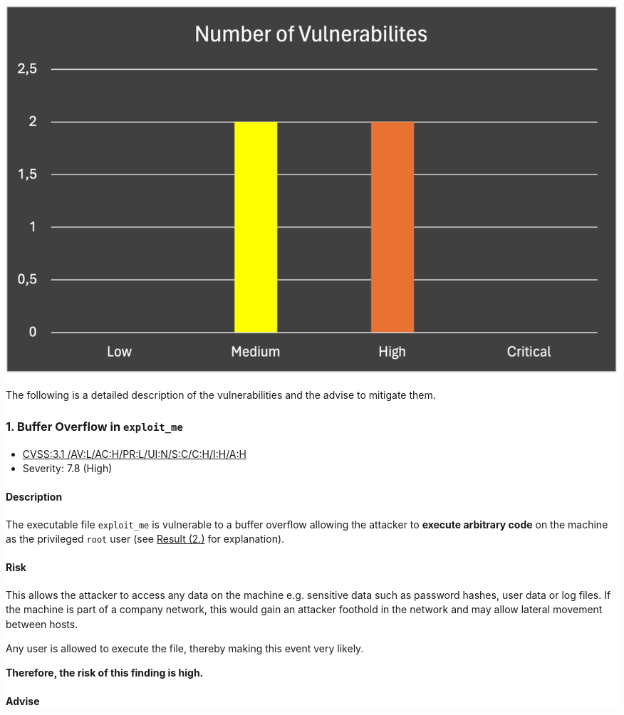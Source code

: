 ![Results](img/chart.png)

The following is a detailed description of the vulnerabilities and the advise to mitigate them.

### 1. Buffer Overflow in `exploit_me`

- [CVSS:3.1 /AV:L/AC:H/PR:L/UI:N/S:C/C:H/I:H/A:H](https://nvd.nist.gov/vuln-metrics/cvss/v3-calculator?vector=AV:L/AC:H/PR:L/UI:N/S:C/C:H/I:H/A:H&version=3.1)
- Severity: 7.8 (High)

#### Description

The executable file `exploit_me` is vulnerable to a buffer overflow allowing the attacker to **execute arbitrary code** on the machine as the privileged `root` user (see [Result (2.)](#2-insecure-use-of-setuid-bit-in-exploit_me) for explanation). 

#### Risk

This allows the attacker to access any data on the machine e.g. sensitive data such as password hashes, user data or log files. If the machine is part of a company network, this would gain an attacker foothold in the network and may allow lateral movement between hosts. 

Any user is allowed to execute the file, thereby making this event very likely.

**Therefore, the risk of this finding is high.**

#### Advise 
